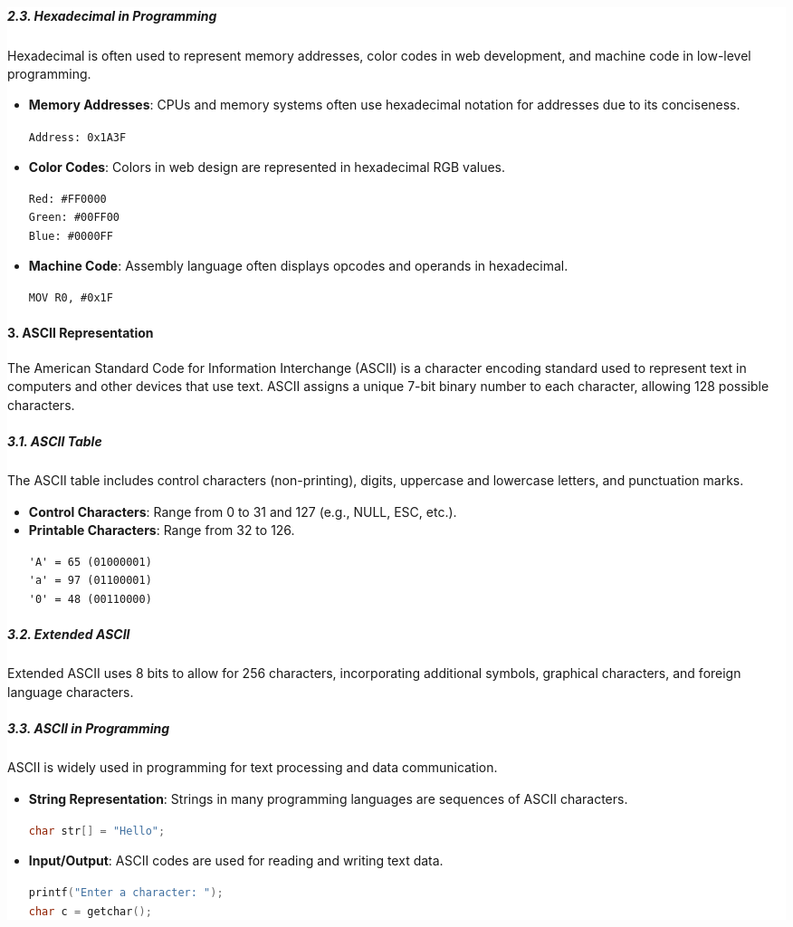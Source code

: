 ##### 2.3. **Hexadecimal in Programming**

Hexadecimal is often used to represent memory addresses, color codes in web development, and machine code in low-level programming.

- **Memory Addresses**: CPUs and memory systems often use hexadecimal notation for addresses due to its conciseness.
  ```
  Address: 0x1A3F
  ```

- **Color Codes**: Colors in web design are represented in hexadecimal RGB values.
  ```
  Red: #FF0000
  Green: #00FF00
  Blue: #0000FF
  ```

- **Machine Code**: Assembly language often displays opcodes and operands in hexadecimal.
  ```
  MOV R0, #0x1F
  ```

#### 3. **ASCII Representation**

The American Standard Code for Information Interchange (ASCII) is a character encoding standard used to represent text in computers and other devices that use text. ASCII assigns a unique 7-bit binary number to each character, allowing 128 possible characters.

##### 3.1. **ASCII Table**

The ASCII table includes control characters (non-printing), digits, uppercase and lowercase letters, and punctuation marks.

- **Control Characters**: Range from 0 to 31 and 127 (e.g., NULL, ESC, etc.).
- **Printable Characters**: Range from 32 to 126.
  ```
  'A' = 65 (01000001)
  'a' = 97 (01100001)
  '0' = 48 (00110000)
  ```

##### 3.2. **Extended ASCII**

Extended ASCII uses 8 bits to allow for 256 characters, incorporating additional symbols, graphical characters, and foreign language characters.

##### 3.3. **ASCII in Programming**

ASCII is widely used in programming for text processing and data communication.

- **String Representation**: Strings in many programming languages are sequences of ASCII characters.
  ```c
  char str[] = "Hello";
  ```

- **Input/Output**: ASCII codes are used for reading and writing text data.
  ```c
  printf("Enter a character: ");
  char c = getchar();
  ```
